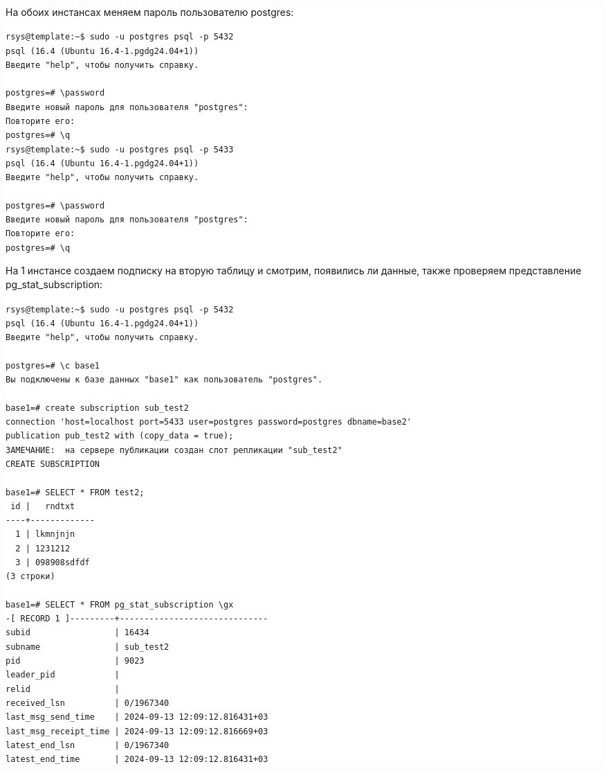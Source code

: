 На обоих инстансах меняем пароль пользователю postgres:

```
rsys@template:~$ sudo -u postgres psql -p 5432
psql (16.4 (Ubuntu 16.4-1.pgdg24.04+1))
Введите "help", чтобы получить справку.

postgres=# \password
Введите новый пароль для пользователя "postgres":
Повторите его:
postgres=# \q
rsys@template:~$ sudo -u postgres psql -p 5433
psql (16.4 (Ubuntu 16.4-1.pgdg24.04+1))
Введите "help", чтобы получить справку.

postgres=# \password
Введите новый пароль для пользователя "postgres":
Повторите его:
postgres=# \q
```

На 1 инстансе создаем подписку на вторую таблицу и смотрим, появились ли данные, также проверяем представление pg_stat_subscription:

```
rsys@template:~$ sudo -u postgres psql -p 5432
psql (16.4 (Ubuntu 16.4-1.pgdg24.04+1))
Введите "help", чтобы получить справку.

postgres=# \c base1
Вы подключены к базе данных "base1" как пользователь "postgres".

base1=# create subscription sub_test2
connection 'host=localhost port=5433 user=postgres password=postgres dbname=base2'
publication pub_test2 with (copy_data = true);
ЗАМЕЧАНИЕ:  на сервере публикации создан слот репликации "sub_test2"
CREATE SUBSCRIPTION

base1=# SELECT * FROM test2;
 id |   rndtxt
----+-------------
  1 | lkmnjnjn
  2 | 1231212
  3 | 098908sdfdf
(3 строки)

base1=# SELECT * FROM pg_stat_subscription \gx
-[ RECORD 1 ]---------+------------------------------
subid                 | 16434
subname               | sub_test2
pid                   | 9023
leader_pid            |
relid                 |
received_lsn          | 0/1967340
last_msg_send_time    | 2024-09-13 12:09:12.816431+03
last_msg_receipt_time | 2024-09-13 12:09:12.816669+03
latest_end_lsn        | 0/1967340
latest_end_time       | 2024-09-13 12:09:12.816431+03
```
